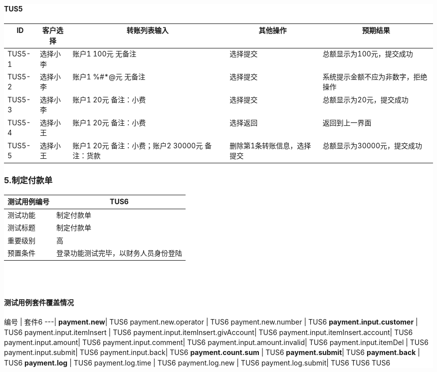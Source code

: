 

#### TUS5

ID | 客户选择 | 转账列表输入 |其他操作|  预期结果
---|---|---|---|---
TUS5-1|选择小李|账户1 100元 无备注|选择提交| 总额显示为100元，提交成功
TUS5-2|选择小李|账户1  %#*@元 无备注|选择提交| 系统提示金额不应为非数字，拒绝操作
TUS5-3|选择小李|账户1 20元 备注：小费|选择提交| 总额显示为20元，提交成功
TUS5-4|选择小王|账户1 20元 备注：小费|选择返回| 返回到上一界面
TUS5-5|选择小王|账户1 20元 备注：小费；账户2 30000元 备注：货款|删除第1条转账信息，选择提交|总额显示为30000元，提交成功



<span id=5></span>
### 5.制定付款单

|测试用例编号|             TUS6             |
|-|-|
|测试功能|             制定付款单     |
|测试标题|             制定付款单     |
|重要级别|                高                |
|预置条件|   登录功能测试完毕，以财务人员身份登陆|

<br/><br/>




#### 测试用例套件覆盖情况

编号 | 套件6
---|
**payment.new**|    TUS6
payment.new.operator |   TUS6
payment.new.number |   TUS6
**payment.input.customer** |  TUS6
payment.input.itemInsert |  TUS6
payment.input.itemInsert.givAccount|   TUS6
payment.input.itemInsert.account|   TUS6
payment.input.amount|   TUS6
payment.input.comment|  TUS6
payment.input.amount.invalid|   TUS6
payment.input.itemDel |     TUS6
payment.input.submit|    TUS6
payment.input.back|  TUS6
**payment.count.sum** |   TUS6
**payment.submit**|   TUS6 
**payment.back** |   TUS6
**payment.log** |   TUS6
payment.log.time |   TUS6
payment.log.new |   TUS6
payment.log.submit|   TUS6  TUS6  TUS6
